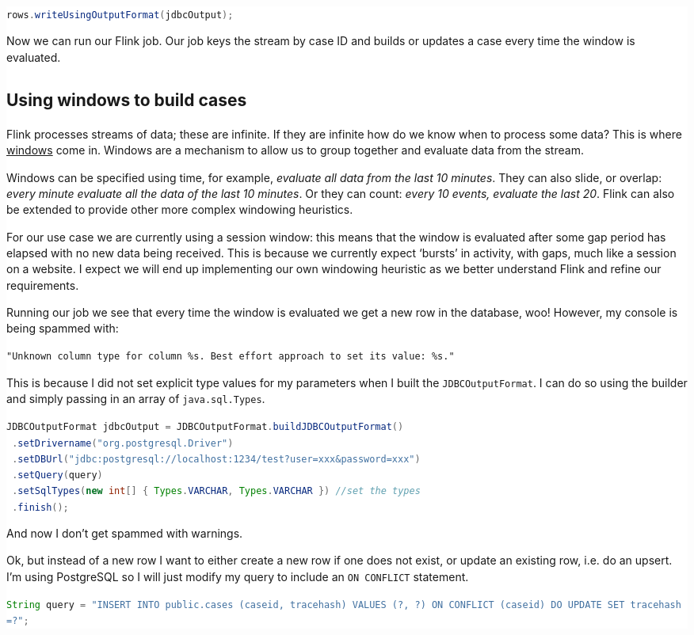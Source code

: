 ```java
rows.writeUsingOutputFormat(jdbcOutput);
```

Now we can run our Flink job.
Our job keys the stream by case ID and builds or updates a case every time the window is evaluated.

## Using windows to build cases

Flink processes streams of data; these are infinite.
If they are infinite how do we know when to process some data?
This is where [windows](https://flink.apache.org/news/2015/12/04/Introducing-windows.html "Introducing windows") come in.
Windows are a mechanism to allow us to group together and evaluate data from the stream.

Windows can be specified using time, for example, _evaluate all data from the last 10 minutes_.
They can also slide, or overlap: _every minute evaluate all the data of the last 10 minutes_.
Or they can count: _every 10 events, evaluate the last 20_.
Flink can also be extended to provide other more complex windowing heuristics.

For our use case we are currently using a session window: this means that the window is evaluated after some gap period has elapsed with no new data being received.
This is because we currently expect ‘bursts’ in activity, with gaps, much like a session on a website.
I expect we will end up implementing our own windowing heuristic as we better understand Flink and refine our requirements.

Running our job we see that every time the window is evaluated we get a new row in the database, woo!
However, my console is being spammed with:

`"Unknown column type for column %s. Best effort approach to set its value: %s."`

This is because I did not set explicit type values for my parameters when I built the `JDBCOutputFormat`.
I can do so using the builder and simply passing in an array of `java.sql.Types`.

```java
JDBCOutputFormat jdbcOutput = JDBCOutputFormat.buildJDBCOutputFormat()
 .setDrivername("org.postgresql.Driver")
 .setDBUrl("jdbc:postgresql://localhost:1234/test?user=xxx&password=xxx")
 .setQuery(query)
 .setSqlTypes(new int[] { Types.VARCHAR, Types.VARCHAR }) //set the types
 .finish();
```

And now I don’t get spammed with warnings.

Ok, but instead of a new row I want to either create a new row if one does not exist, or update an existing row, i.e. do an upsert.
I’m using PostgreSQL so I will just modify my query to include an `ON CONFLICT` statement.

```java
String query = "INSERT INTO public.cases (caseid, tracehash) VALUES (?, ?) ON CONFLICT (caseid) DO UPDATE SET tracehash=?";
```
